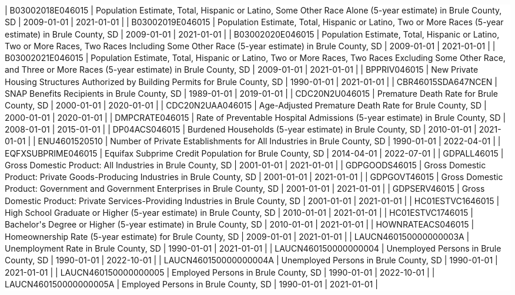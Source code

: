 | B03002018E046015          | Population Estimate, Total, Hispanic or Latino, Some Other Race Alone (5-year estimate) in Brule County, SD                                                               | 2009-01-01          | 2021-01-01        |
| B03002019E046015          | Population Estimate, Total, Hispanic or Latino, Two or More Races (5-year estimate) in Brule County, SD                                                                   | 2009-01-01          | 2021-01-01        |
| B03002020E046015          | Population Estimate, Total, Hispanic or Latino, Two or More Races, Two Races Including Some Other Race (5-year estimate) in Brule County, SD                              | 2009-01-01          | 2021-01-01        |
| B03002021E046015          | Population Estimate, Total, Hispanic or Latino, Two or More Races, Two Races Excluding Some Other Race, and Three or More Races (5-year estimate) in Brule County, SD     | 2009-01-01          | 2021-01-01        |
| BPPRIV046015              | New Private Housing Structures Authorized by Building Permits for Brule County, SD                                                                                        | 1990-01-01          | 2021-01-01        |
| CBR46015SDA647NCEN        | SNAP Benefits Recipients in Brule County, SD                                                                                                                              | 1989-01-01          | 2019-01-01        |
| CDC20N2U046015            | Premature Death Rate for Brule County, SD                                                                                                                                 | 2000-01-01          | 2020-01-01        |
| CDC20N2UAA046015          | Age-Adjusted Premature Death Rate for Brule County, SD                                                                                                                    | 2000-01-01          | 2020-01-01        |
| DMPCRATE046015            | Rate of Preventable Hospital Admissions (5-year estimate) in Brule County, SD                                                                                             | 2008-01-01          | 2015-01-01        |
| DP04ACS046015             | Burdened Households (5-year estimate) in Brule County, SD                                                                                                                 | 2010-01-01          | 2021-01-01        |
| ENU4601520510             | Number of Private Establishments for All Industries in Brule County, SD                                                                                                   | 1990-01-01          | 2022-04-01        |
| EQFXSUBPRIME046015        | Equifax Subprime Credit Population for Brule County, SD                                                                                                                   | 2014-04-01          | 2022-07-01        |
| GDPALL46015               | Gross Domestic Product: All Industries in Brule County, SD                                                                                                                | 2001-01-01          | 2021-01-01        |
| GDPGOODS46015             | Gross Domestic Product: Private Goods-Producing Industries in Brule County, SD                                                                                            | 2001-01-01          | 2021-01-01        |
| GDPGOVT46015              | Gross Domestic Product: Government and Government Enterprises in Brule County, SD                                                                                         | 2001-01-01          | 2021-01-01        |
| GDPSERV46015              | Gross Domestic Product: Private Services-Providing Industries in Brule County, SD                                                                                         | 2001-01-01          | 2021-01-01        |
| HC01ESTVC1646015          | High School Graduate or Higher (5-year estimate) in Brule County, SD                                                                                                      | 2010-01-01          | 2021-01-01        |
| HC01ESTVC1746015          | Bachelor's Degree or Higher (5-year estimate) in Brule County, SD                                                                                                         | 2010-01-01          | 2021-01-01        |
| HOWNRATEACS046015         | Homeownership Rate (5-year estimate) for Brule County, SD                                                                                                                 | 2009-01-01          | 2021-01-01        |
| LAUCN460150000000003A     | Unemployment Rate in Brule County, SD                                                                                                                                     | 1990-01-01          | 2021-01-01        |
| LAUCN460150000000004      | Unemployed Persons in Brule County, SD                                                                                                                                    | 1990-01-01          | 2022-10-01        |
| LAUCN460150000000004A     | Unemployed Persons in Brule County, SD                                                                                                                                    | 1990-01-01          | 2021-01-01        |
| LAUCN460150000000005      | Employed Persons in Brule County, SD                                                                                                                                      | 1990-01-01          | 2022-10-01        |
| LAUCN460150000000005A     | Employed Persons in Brule County, SD                                                                                                                                      | 1990-01-01          | 2021-01-01        |